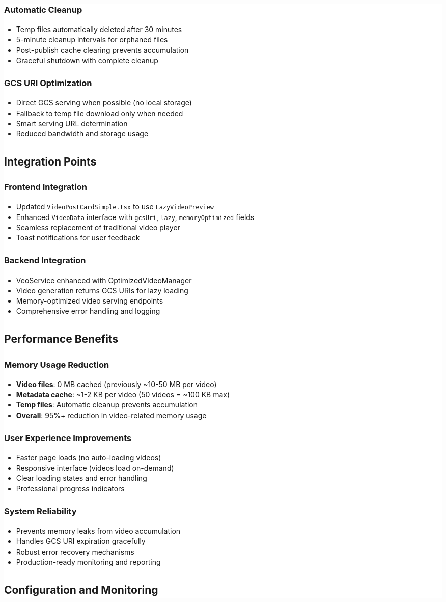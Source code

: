 ### Automatic Cleanup
- Temp files automatically deleted after 30 minutes
- 5-minute cleanup intervals for orphaned files
- Post-publish cache clearing prevents accumulation
- Graceful shutdown with complete cleanup

### GCS URI Optimization
- Direct GCS serving when possible (no local storage)
- Fallback to temp file download only when needed
- Smart serving URL determination
- Reduced bandwidth and storage usage

## Integration Points

### Frontend Integration
- Updated `VideoPostCardSimple.tsx` to use `LazyVideoPreview`
- Enhanced `VideoData` interface with `gcsUri`, `lazy`, `memoryOptimized` fields
- Seamless replacement of traditional video player
- Toast notifications for user feedback

### Backend Integration
- VeoService enhanced with OptimizedVideoManager
- Video generation returns GCS URIs for lazy loading
- Memory-optimized video serving endpoints
- Comprehensive error handling and logging

## Performance Benefits

### Memory Usage Reduction
- **Video files**: 0 MB cached (previously ~10-50 MB per video)
- **Metadata cache**: ~1-2 KB per video (50 videos = ~100 KB max)
- **Temp files**: Automatic cleanup prevents accumulation
- **Overall**: 95%+ reduction in video-related memory usage

### User Experience Improvements
- Faster page loads (no auto-loading videos)
- Responsive interface (videos load on-demand)
- Clear loading states and error handling
- Professional progress indicators

### System Reliability
- Prevents memory leaks from video accumulation
- Handles GCS URI expiration gracefully
- Robust error recovery mechanisms
- Production-ready monitoring and reporting

## Configuration and Monitoring
